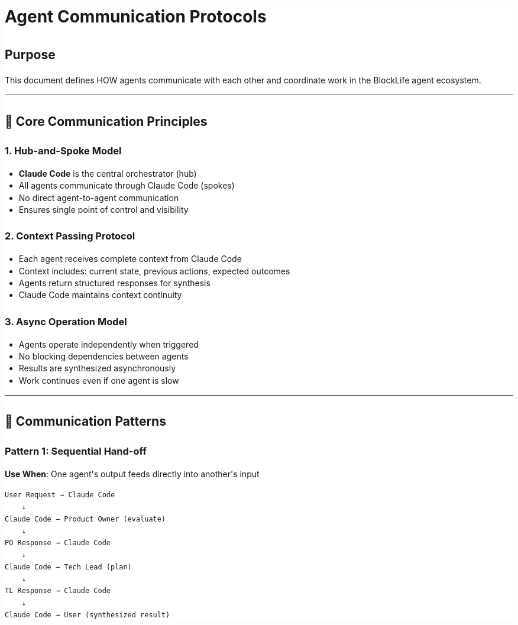 # Agent Communication Protocols

## Purpose
This document defines HOW agents communicate with each other and coordinate work in the BlockLife agent ecosystem.

---

## 🎯 Core Communication Principles

### 1. Hub-and-Spoke Model
- **Claude Code** is the central orchestrator (hub)
- All agents communicate through Claude Code (spokes)
- No direct agent-to-agent communication
- Ensures single point of control and visibility

### 2. Context Passing Protocol
- Each agent receives complete context from Claude Code
- Context includes: current state, previous actions, expected outcomes
- Agents return structured responses for synthesis
- Claude Code maintains context continuity

### 3. Async Operation Model
- Agents operate independently when triggered
- No blocking dependencies between agents
- Results are synthesized asynchronously
- Work continues even if one agent is slow

---

## 📡 Communication Patterns

### Pattern 1: Sequential Hand-off
**Use When**: One agent's output feeds directly into another's input

```
User Request → Claude Code
    ↓
Claude Code → Product Owner (evaluate)
    ↓
PO Response → Claude Code
    ↓
Claude Code → Tech Lead (plan)
    ↓
TL Response → Claude Code
    ↓
Claude Code → User (synthesized result)
```
